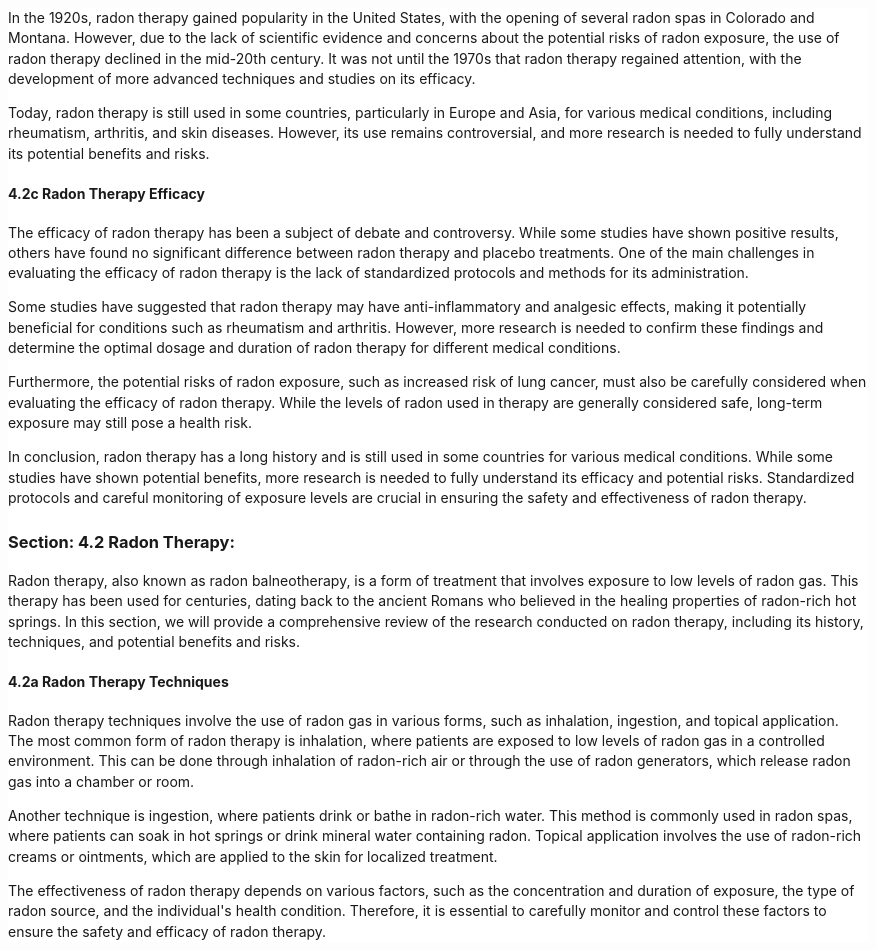 In the 1920s, radon therapy gained popularity in the United States, with the opening of several radon spas in Colorado and Montana. However, due to the lack of scientific evidence and concerns about the potential risks of radon exposure, the use of radon therapy declined in the mid-20th century. It was not until the 1970s that radon therapy regained attention, with the development of more advanced techniques and studies on its efficacy.

Today, radon therapy is still used in some countries, particularly in Europe and Asia, for various medical conditions, including rheumatism, arthritis, and skin diseases. However, its use remains controversial, and more research is needed to fully understand its potential benefits and risks.

#### 4.2c Radon Therapy Efficacy

The efficacy of radon therapy has been a subject of debate and controversy. While some studies have shown positive results, others have found no significant difference between radon therapy and placebo treatments. One of the main challenges in evaluating the efficacy of radon therapy is the lack of standardized protocols and methods for its administration.

Some studies have suggested that radon therapy may have anti-inflammatory and analgesic effects, making it potentially beneficial for conditions such as rheumatism and arthritis. However, more research is needed to confirm these findings and determine the optimal dosage and duration of radon therapy for different medical conditions.

Furthermore, the potential risks of radon exposure, such as increased risk of lung cancer, must also be carefully considered when evaluating the efficacy of radon therapy. While the levels of radon used in therapy are generally considered safe, long-term exposure may still pose a health risk.

In conclusion, radon therapy has a long history and is still used in some countries for various medical conditions. While some studies have shown potential benefits, more research is needed to fully understand its efficacy and potential risks. Standardized protocols and careful monitoring of exposure levels are crucial in ensuring the safety and effectiveness of radon therapy.


### Section: 4.2 Radon Therapy:

Radon therapy, also known as radon balneotherapy, is a form of treatment that involves exposure to low levels of radon gas. This therapy has been used for centuries, dating back to the ancient Romans who believed in the healing properties of radon-rich hot springs. In this section, we will provide a comprehensive review of the research conducted on radon therapy, including its history, techniques, and potential benefits and risks.

#### 4.2a Radon Therapy Techniques

Radon therapy techniques involve the use of radon gas in various forms, such as inhalation, ingestion, and topical application. The most common form of radon therapy is inhalation, where patients are exposed to low levels of radon gas in a controlled environment. This can be done through inhalation of radon-rich air or through the use of radon generators, which release radon gas into a chamber or room.

Another technique is ingestion, where patients drink or bathe in radon-rich water. This method is commonly used in radon spas, where patients can soak in hot springs or drink mineral water containing radon. Topical application involves the use of radon-rich creams or ointments, which are applied to the skin for localized treatment.

The effectiveness of radon therapy depends on various factors, such as the concentration and duration of exposure, the type of radon source, and the individual's health condition. Therefore, it is essential to carefully monitor and control these factors to ensure the safety and efficacy of radon therapy.
